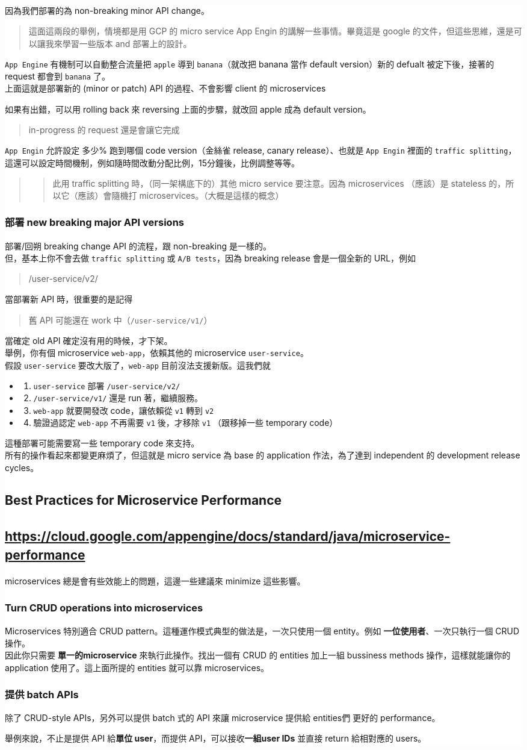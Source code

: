 因為我們部署的為 non-breaking minor API change。

> 這面這兩段的舉例，情境都是用 GCP 的 micro service App Engin 的講解一些事情。畢竟這是 google 的文件，但這些思維，還是可以讓我來學習一些版本 and 部署上的設計。

`App Engine` 有機制可以自動整合流量把 `apple` 導到 `banana`（就改把 banana 當作 default version）新的 defualt 被定下後，接著的 request 都會到 `banana` 了。  
上面這就是部署新的 (minor or patch) API 的過程、不會影響 client 的 microservices

如果有出錯，可以用 rolling back 來 reversing 上面的步驟，就改回 apple 成為 default version。
> in-progress 的 request 還是會讓它完成

`App Engin` 允許設定 多少% 跑到哪個 code version（金絲雀 release, canary release）、也就是 `App Engin` 裡面的 `traffic splitting`，這還可以設定時間機制，例如隨時間改動分配比例，15分鐘後，比例調整等等。

>> 此用 traffic splitting 時，（同一架構底下的）其他 micro service 要注意。因為 microservices （應該）是 stateless 的，所以它（應該）會隨機打 microservices。（大概是這樣的概念）

### 部署 new breaking major API versions
部署/回朔 breaking change API 的流程，跟 non-breaking 是一樣的。  
但，基本上你不會去做 `traffic splitting` 或 `A/B tests`，因為 breaking release 會是一個全新的 URL，例如
> /user-service/v2/

當部署新 API 時，很重要的是記得
> 舊 API 可能還在 work 中（`/user-service/v1/`）

當確定 old API 確定沒有用的時候，才下架。  
舉例，你有個 microservice `web-app`，依賴其他的 microservice `user-service`。  
假設 `user-service` 要改大版了，`web-app` 目前沒法支援新版。這我們就
- 1. `user-service` 部署 `/user-service/v2/`
- 2. `/user-service/v1/` 還是 run 著，繼續服務。
- 3. `web-app` 就要開發改 code，讓依賴從 `v1` 轉到 `v2`
- 4. 驗證過認定 `web-app` 不再需要 `v1` 後，才移除 `v1` （跟移掉一些 temporary code）

這種部署可能需要寫一些 temporary code 來支持。  
所有的操作看起來都變更麻煩了，但這就是 micro service 為 base 的 application 作法，為了達到 independent 的 development release cycles。
 
## Best Practices for Microservice Performance 
## https://cloud.google.com/appengine/docs/standard/java/microservice-performance

microservices 總是會有些效能上的問題，這邊一些建議來 minimize 這些影響。

### Turn CRUD operations into microservices
Microservices 特別適合 CRUD pattern。這種運作模式典型的做法是，一次只使用一個 entity。例如 **一位使用者**、一次只執行一個 CRUD 操作。  
因此你只需要 **單一的microservice** 來執行此操作。找出一個有 CRUD 的 entities 加上一組 bussiness methods 操作，這樣就能讓你的 application 使用了。這上面所提的 entities 就可以靠 microservices。

### 提供 batch APIs
除了 CRUD-style APIs，另外可以提供 batch 式的 API 來讓 microservice 提供給 entities們 更好的 performance。  

舉例來說，不止是提供 API 給**單位 user**，而提供 API，可以接收**一組user IDs** 並直接 return 給相對應的 users。
